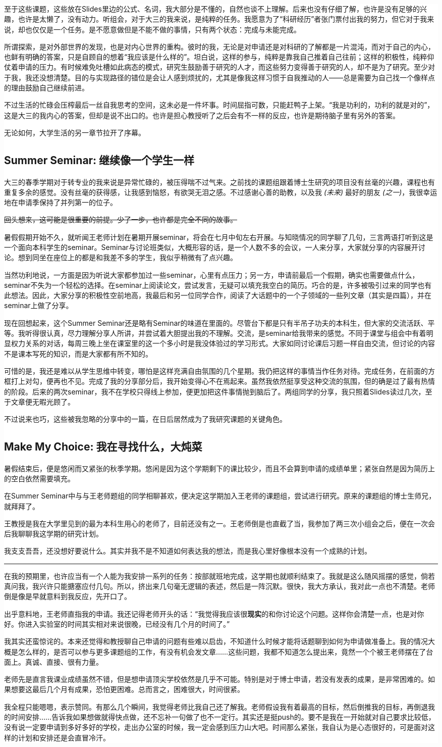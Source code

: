 至于这些课题，这些放在Slides里边的公式、名词，我大部分是不懂的，自然也谈不上理解。后来也没有仔细了解，也许是没有足够的兴趣，也许是太懒了，没有动力。听组会，对于大三的我来说，是纯粹的任务。我愿意为了“科研经历”者张门票付出我的努力，但它对于我来说，却也仅仅是一个任务。是不愿意做但是不能不做的事情，只有两个状态：完成与未能完成。

所谓探索，是对外部世界的发现，也是对内心世界的重构。彼时的我，无论是对申请还是对科研的了解都是一片混沌，而对于自己的内心，也鲜有明确的答案，只是自顾自的想着“我应该是什么样的”。坦白说，这样的参与，纯粹是靠我自己推着自己往前；这样的积极性，纯粹仰仗着申请的压力。有时候难免吐槽如此病态的模式，研究生鼓励善于研究的人才，而这些努力变得善于研究的人，却不是为了研究。至少对于我，我还没想清楚。目的与实现路径的错位是会让人感到烦扰的，尤其是像我这样习惯于自我推动的人——总是需要为自己找一个像样点的理由鼓励自己继续前进。

不过生活的忙碌会压榨最后一丝自我思考的空间，这未必是一件坏事。时间屈指可数，只能赶鸭子上架。“我是功利的，功利的就是对的”，这是大三的我内心的答案，但却是说不出口的。也许是担心教授听了之后会有不一样的反应，也许是期待脑子里有另外的答案。

无论如何，大学生活的另一章节拉开了序幕。

## Summer Seminar: 继续像一个学生一样

大三的春季学期对于转专业的我来说是异常忙碌的，被压得喘不过气来。之前找的课题组跟着博士生研究的项目没有丝毫的兴趣，课程也有重复多余的感觉。没有丝毫的获得感，让我感到恼怒，有欲哭无泪之感。不过感谢心善的助教，以及我 *(未来)* 最好的朋友 *(之一)*，我很幸运地在申请季保持了并列第一的位子。

~~回头想来，这可能是很重要的前提。少了一步，也许都是完全不同的故事。~~

暑假假期开始不久，就听闻王老师计划在暑期开展seminar，将会在七月中旬左右开展。与知晓情况的同学聊了几句，三言两语打听到这是一个面向本科学生的seminar。Seminar与讨论班类似，大概形容的话，是一个人数不多的会议，一人来分享，大家就分享的内容展开讨论。想到同坐在座位上的都是和我差不多的学生，我似乎稍微有了点兴趣。

当然功利地说，一方面是因为听说大家都参加过一些seminar，心里有点压力；另一方，申请前最后一个假期，确实也需要做点什么，seminar不失为一个轻松的选择。在seminar上阅读论文，尝试发言，无疑可以填充我空白的简历。巧合的是，许多被吸引过来的同学也有此想法。因此，大家分享的积极性空前地高，我最后和另一位同学合作，阅读了大话题中的一个子领域的一些列文章（其实是四篇），并在seminar上做了分享。

现在回想起来，这个Summer Seminar还是略有Seminar的味道在里面的。尽管台下都是只有半吊子功夫的本科生，但大家的交流活跃、平等。我听得很认真，尽力理解分享人所讲，并尝试着大胆提出我的不理解。交流，是seminar给我带来的感觉。不同于课堂与组会中有着明显权力关系的对话，每周三晚上坐在课室里的这一个多小时是我没体验过的学习形式。大家如同讨论课后习题一样自由交流，但讨论的内容不是课本写死的知识，而是大家都有所不知的。

可惜的是，我还是难以从学生思维中转变，哪怕是这样充满自由氛围的几个星期。我仍把这样的事情当作任务对待。完成任务，在前面的方框打上对勾，便再也不见。完成了我的分享部分后，我开始变得心不在焉起来。虽然我依然挺享受这种交流的氛围，但的确是过了最有热情的阶段。后来的两次seminar，我不在学校只得线上参加，便更加把这件事情抛到脑后了。两组同学的分享，我只照着Slides读过几次，至于文章便无暇光顾了。

不过说来也巧，这些被我忽略的分享中的一篇，在日后居然成为了我研究课题的关键角色。

## Make My Choice: 我在寻找什么，大炖菜

暑假结束后，便是悠闲而又紧张的秋季学期。悠闲是因为这个学期剩下的课比较少，而且不会算到申请的成绩单里；紧张自然是因为简历上的空白依然需要填充。

在Summer Seminar中与与王老师题组的同学相聊甚欢，便决定这学期加入王老师的课题组，尝试进行研究。原来的课题组的博士生师兄，就拜拜了。

王教授是我在大学里见到的最为本科生用心的老师了，目前还没有之一。王老师倒是也直截了当，我参加了两三次小组会之后，便在一次会后我聊聊我这学期的研究计划。

我支支吾吾，还没想好要说什么。其实并我不是不知道如何表达我的想法，而是我心里好像根本没有一个成熟的计划。

---

在我的预期里，也许应当有一个人能为我安排一系列的任务：按部就班地完成，这学期也就顺利结束了。我就是这么随风摇摆的感觉，倘若真问我，我兴许只能搪塞应付几句。所以，挤出来几句毫无逻辑的表述，然后是一阵沉默。很快，我大方承认，我对此一点也不清楚。老师倒是像是早就意料到我反应，先开口了。

出乎意料地，王老师直指我的申请。我还记得老师开头的话：“我觉得我应该很**现实**的和你讨论这个问题。这样你会清楚一点，也是对你好。你进入实验室的时间其实相对来说很晚，已经没有几个月的时间了。”

我其实还蛮惊诧的。本来还觉得和教授聊自己申请的问题有些难以启齿，不知道什么时候才能将话题聊到如何为申请做准备上。我的情况大概是怎么样的，是否可以参与更多课题组的工作，有没有机会发文章……这些问题，我都不知道怎么提出来，竟然一个个被王老师摆在了台面上。真诚、直接、很有力量。

老师先是直言我课业成绩虽然不错，但是想申请顶尖学校依然是几乎不可能。特别是对于博士申请，若没有发表的成果，是非常困难的。如果想要这最后几个月有成果，恐怕更困难。总而言之，困难很大，时间很紧。

我全程只能嗯嗯，表示赞同。有那么几个瞬间，我觉得老师比我自己还了解我。老师假设我有着最高的目标，然后倒推我的目标，再倒退我的时间安排……告诉我如果想做就得快点做，还不忘补一句做了也不一定行。其实还是挺push的。要不是我在一开始就对自己要求比较低，没有说一定要申请到多好多好的学校，走出办公室的时候，我一定会感到压力山大吧。时间那么紧张，我自认为是心态很好的，可是面对这样的计划和安排还是会直冒冷汗。
